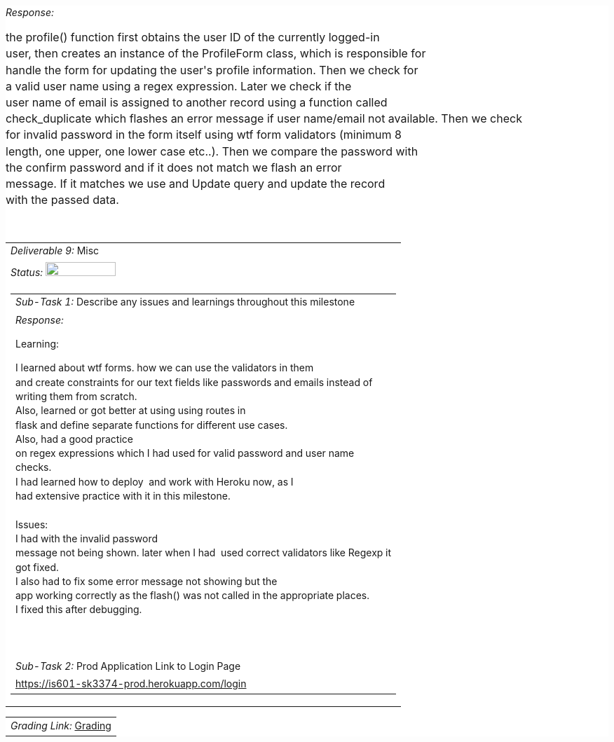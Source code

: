 <tr><td> <em>Response:</em> <p><font size="3">the profile() function first obtains the user ID of the currently logged-in<br>user, then creates an instance of the ProfileForm class, which is responsible for<br>handle the form for updating the user&#39;s profile information. Then we check for<br>a valid user name using a regex expression. Later we check if the<br>user name of email is assigned to another record using a function called<br>check_duplicate which flashes an error message if user name/email not available.&nbsp;Then we check<br>for invalid password in the form itself using wtf form validators (minimum 8<br>length, one upper, one lower case etc..). Then we compare the password with<br>the confirm password and if it does not match we flash an error<br>message. If it matches we use and Update query and update the record<br>with the passed data.</font><br></p><br></td></tr>
</table></td></tr>
<table><tr><td> <em>Deliverable 9: </em> Misc </td></tr><tr><td><em>Status: </em> <img width="100" height="20" src="https://user-images.githubusercontent.com/54863474/211707773-e6aef7cb-d5b2-4053-bbb1-b09fc609041e.png"></td></tr>
<tr><td><table><tr><td> <em>Sub-Task 1: </em> Describe any issues and learnings throughout this milestone</td></tr>
<tr><td> <em>Response:</em> <p>Learning:<div>I learned about wtf forms. how we can use the validators in them<br>and create constraints for our text fields like passwords and emails instead of<br>writing them from scratch.</div><div>Also, learned or got better at using using routes in<br>flask and define separate functions for different use cases.</div><div>Also, had a good practice<br>on regex expressions which I had used for valid password and user name<br>checks.</div><div>I had learned how to deploy&nbsp; and work with Heroku now, as I<br>had extensive practice with it in this milestone.&nbsp;</div><div><br></div><div>Issues:<br>I had with the invalid password<br>message not being shown. later when I had&nbsp; used correct validators like&nbsp;Regexp it<br>got fixed.<br></div><div>I also had to fix some error message not showing but the<br>app working correctly as the flash() was not called in the appropriate places.<br>I fixed this after debugging.&nbsp;</div><br></p><br></td></tr>
<tr><td> <em>Sub-Task 2: </em> Prod Application Link to Login Page</td></tr>
<tr><td> <a rel="noreferrer noopener" target="_blank" href="https://is601-sk3374-prod.herokuapp.com/login">https://is601-sk3374-prod.herokuapp.com/login</a> </td></tr>
</table></td></tr>
<table><tr><td><em>Grading Link: </em><a rel="noreferrer noopener" href="https://learn.ethereallab.app/homework/IS601-006-S23/is601-milestone1-deliverable/grade/sk3374" target="_blank">Grading</a></td></tr></table>